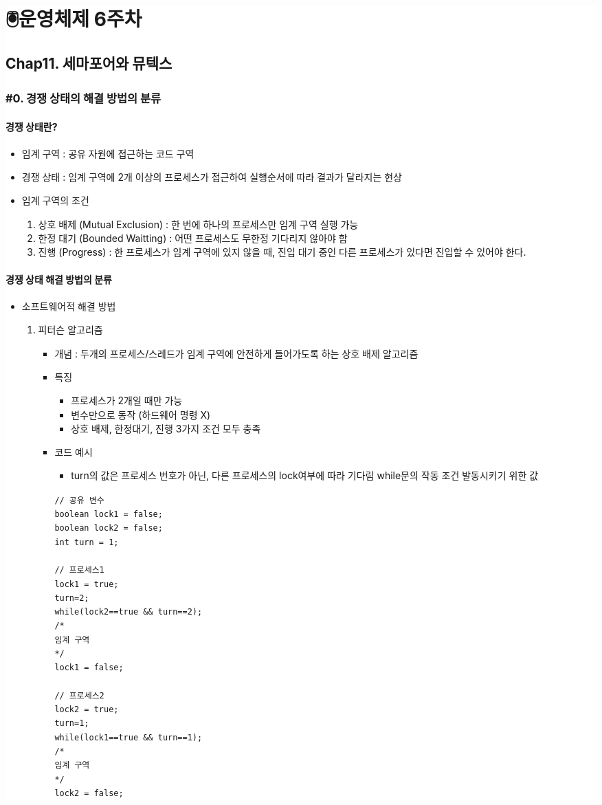 # 🖲️운영체제 6주차

## Chap11. 세마포어와 뮤텍스

### #0. 경쟁 상태의 해결 방법의 분류

#### 경쟁 상태란?

- 임계 구역 : 공유 자원에 접근하는 코드 구역
- 경쟁 상태 : 임계 구역에 2개 이상의 프로세스가 접근하여 실행순서에 따라 결과가 달라지는 현상

- 임계 구역의 조건
  1. 상호 배제 (Mutual Exclusion) : 한 번에 하나의 프로세스만 임계 구역 실행 가능
  2. 한정 대기 (Bounded Waitting) : 어떤 프로세스도 무한정 기다리지 않아야 함
  3. 진행 (Progress) : 한 프로세스가 임계 구역에 있지 않을 때, 진입 대기 중인 다른 프로세스가 있다면 진입할 수 있어야 한다.

#### 경쟁 상태 해결 방법의 분류

- 소프트웨어적 해결 방법

  1. 피터슨 알고리즘

     - 개념 : 두개의 프로세스/스레드가 임계 구역에 안전하게 들어가도록 하는 상호 배제 알고리즘
     - 특징

       - 프로세스가 2개일 때만 가능
       - 변수만으로 동작 (하드웨어 명령 X)
       - 상호 배제, 한정대기, 진행 3가지 조건 모두 충족

     - 코드 예시

       - turn의 값은 프로세스 번호가 아닌, 다른 프로세스의 lock여부에 따라 기다림 while문의 작동 조건 발동시키기 위한 값

       ```
       // 공유 변수
       boolean lock1 = false;
       boolean lock2 = false;
       int turn = 1;

       // 프로세스1
       lock1 = true;
       turn=2;
       while(lock2==true && turn==2);
       /*
       임계 구역
       */
       lock1 = false;

       // 프로세스2
       lock2 = true;
       turn=1;
       while(lock1==true && turn==1);
       /*
       임계 구역
       */
       lock2 = false;
       ```
